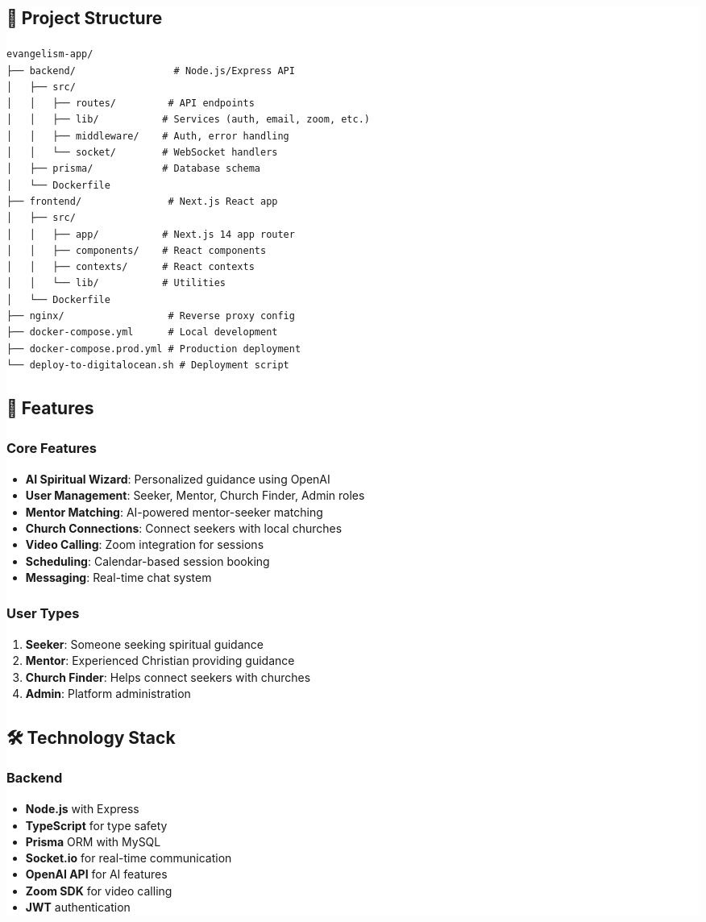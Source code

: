 ## 📁 Project Structure

```
evangelism-app/
├── backend/                 # Node.js/Express API
│   ├── src/
│   │   ├── routes/         # API endpoints
│   │   ├── lib/           # Services (auth, email, zoom, etc.)
│   │   ├── middleware/    # Auth, error handling
│   │   └── socket/        # WebSocket handlers
│   ├── prisma/            # Database schema
│   └── Dockerfile
├── frontend/               # Next.js React app
│   ├── src/
│   │   ├── app/           # Next.js 14 app router
│   │   ├── components/    # React components
│   │   ├── contexts/      # React contexts
│   │   └── lib/           # Utilities
│   └── Dockerfile
├── nginx/                  # Reverse proxy config
├── docker-compose.yml      # Local development
├── docker-compose.prod.yml # Production deployment
└── deploy-to-digitalocean.sh # Deployment script
```

## 🔧 Features

### Core Features
- **AI Spiritual Wizard**: Personalized guidance using OpenAI
- **User Management**: Seeker, Mentor, Church Finder, Admin roles
- **Mentor Matching**: AI-powered mentor-seeker matching
- **Church Connections**: Connect seekers with local churches
- **Video Calling**: Zoom integration for sessions
- **Scheduling**: Calendar-based session booking
- **Messaging**: Real-time chat system

### User Types
1. **Seeker**: Someone seeking spiritual guidance
2. **Mentor**: Experienced Christian providing guidance
3. **Church Finder**: Helps connect seekers with churches
4. **Admin**: Platform administration

## 🛠 Technology Stack

### Backend
- **Node.js** with Express
- **TypeScript** for type safety
- **Prisma** ORM with MySQL
- **Socket.io** for real-time communication
- **OpenAI API** for AI features
- **Zoom SDK** for video calling
- **JWT** authentication
